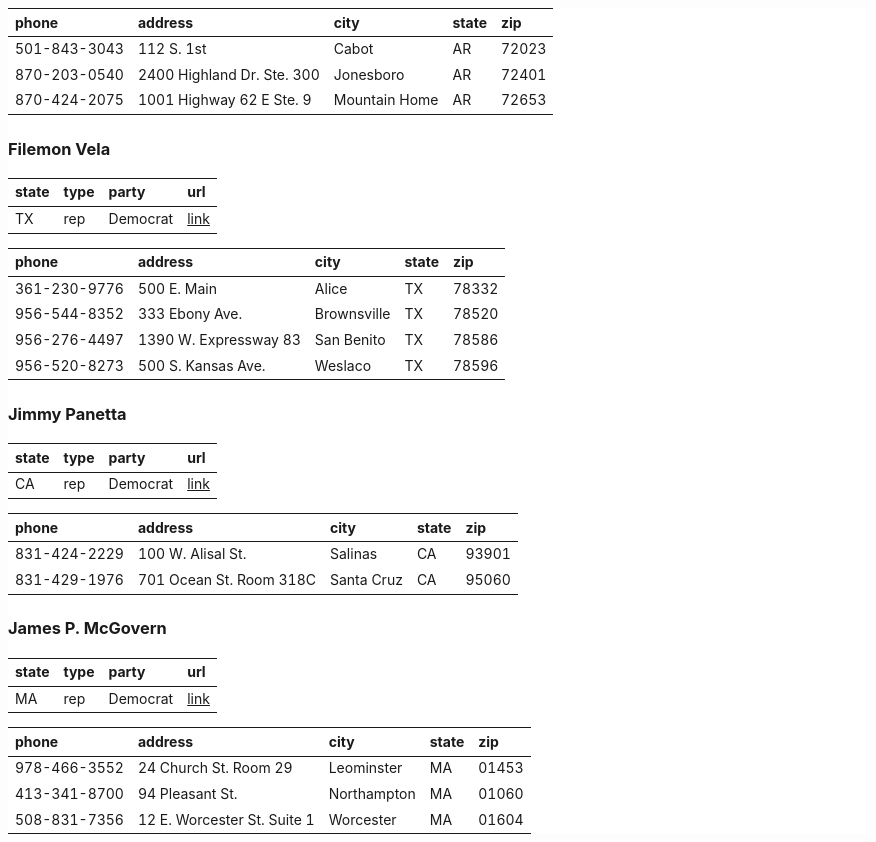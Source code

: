| phone | address | city | state | zip |
|:----- |:------- |:---- |:----- |:--- |
| 501-843-3043 | 112 S. 1st   | Cabot | AR | 72023 |
| 870-203-0540 | 2400 Highland Dr.  Ste. 300 | Jonesboro | AR | 72401 |
| 870-424-2075 | 1001 Highway 62 E  Ste. 9 | Mountain Home | AR | 72653 |


### Filemon Vela

| state | type | party | url |
|:----- |:---- |:----- |:--- |
| TX | rep | Democrat | [link](https://vela.house.gov) |

| phone | address | city | state | zip |
|:----- |:------- |:---- |:----- |:--- |
| 361-230-9776 | 500 E. Main   | Alice | TX | 78332 |
| 956-544-8352 | 333 Ebony Ave.   | Brownsville | TX | 78520 |
| 956-276-4497 | 1390 W. Expressway 83   | San Benito | TX | 78586 |
| 956-520-8273 | 500 S. Kansas Ave.   | Weslaco | TX | 78596 |


### Jimmy Panetta

| state | type | party | url |
|:----- |:---- |:----- |:--- |
| CA | rep | Democrat | [link](https://panetta.house.gov) |

| phone | address | city | state | zip |
|:----- |:------- |:---- |:----- |:--- |
| 831-424-2229 | 100 W. Alisal St.   | Salinas | CA | 93901 |
| 831-429-1976 | 701 Ocean St.  Room 318C | Santa Cruz | CA | 95060 |


### James P. McGovern

| state | type | party | url |
|:----- |:---- |:----- |:--- |
| MA | rep | Democrat | [link](http://mcgovern.house.gov) |

| phone | address | city | state | zip |
|:----- |:------- |:---- |:----- |:--- |
| 978-466-3552 | 24 Church St.  Room 29 | Leominster | MA | 01453 |
| 413-341-8700 | 94 Pleasant St.   | Northampton | MA | 01060 |
| 508-831-7356 | 12 E. Worcester St.  Suite 1 | Worcester | MA | 01604 |
